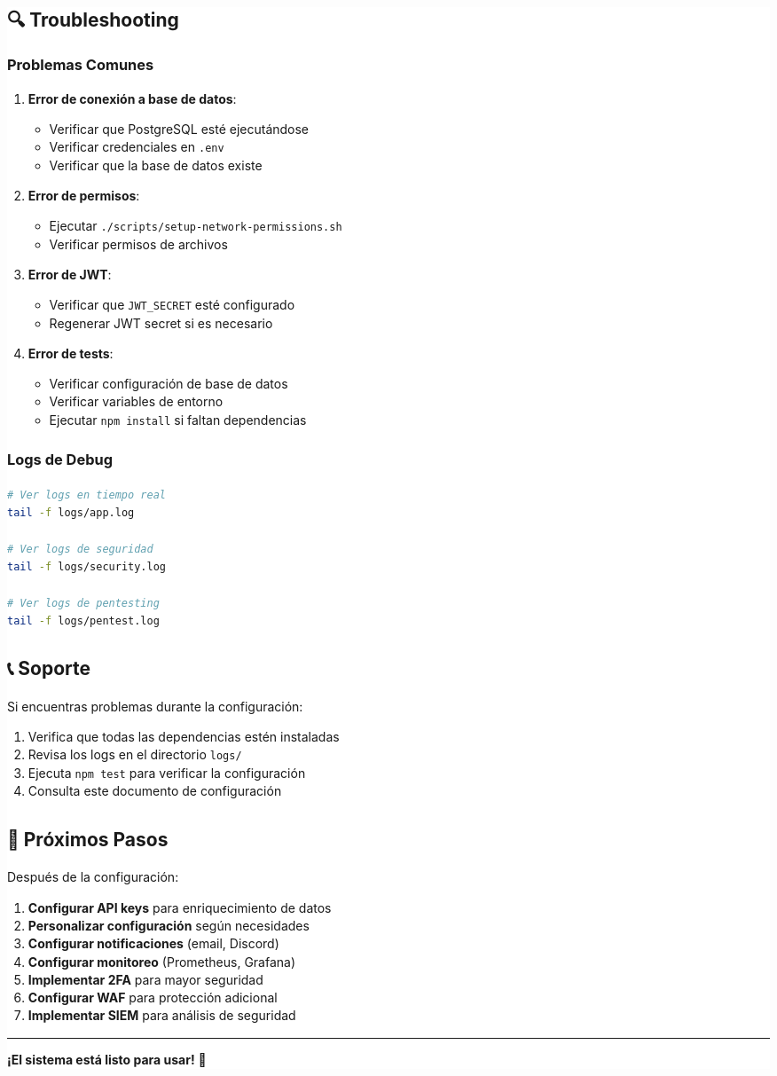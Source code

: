 ## 🔍 Troubleshooting

### Problemas Comunes

1. **Error de conexión a base de datos**:
   - Verificar que PostgreSQL esté ejecutándose
   - Verificar credenciales en `.env`
   - Verificar que la base de datos existe

2. **Error de permisos**:
   - Ejecutar `./scripts/setup-network-permissions.sh`
   - Verificar permisos de archivos

3. **Error de JWT**:
   - Verificar que `JWT_SECRET` esté configurado
   - Regenerar JWT secret si es necesario

4. **Error de tests**:
   - Verificar configuración de base de datos
   - Verificar variables de entorno
   - Ejecutar `npm install` si faltan dependencias

### Logs de Debug

```bash
# Ver logs en tiempo real
tail -f logs/app.log

# Ver logs de seguridad
tail -f logs/security.log

# Ver logs de pentesting
tail -f logs/pentest.log
```

## 📞 Soporte

Si encuentras problemas durante la configuración:

1. Verifica que todas las dependencias estén instaladas
2. Revisa los logs en el directorio `logs/`
3. Ejecuta `npm test` para verificar la configuración
4. Consulta este documento de configuración

## 🎯 Próximos Pasos

Después de la configuración:

1. **Configurar API keys** para enriquecimiento de datos
2. **Personalizar configuración** según necesidades
3. **Configurar notificaciones** (email, Discord)
4. **Configurar monitoreo** (Prometheus, Grafana)
5. **Implementar 2FA** para mayor seguridad
6. **Configurar WAF** para protección adicional
7. **Implementar SIEM** para análisis de seguridad

---

**¡El sistema está listo para usar!** 🚀 